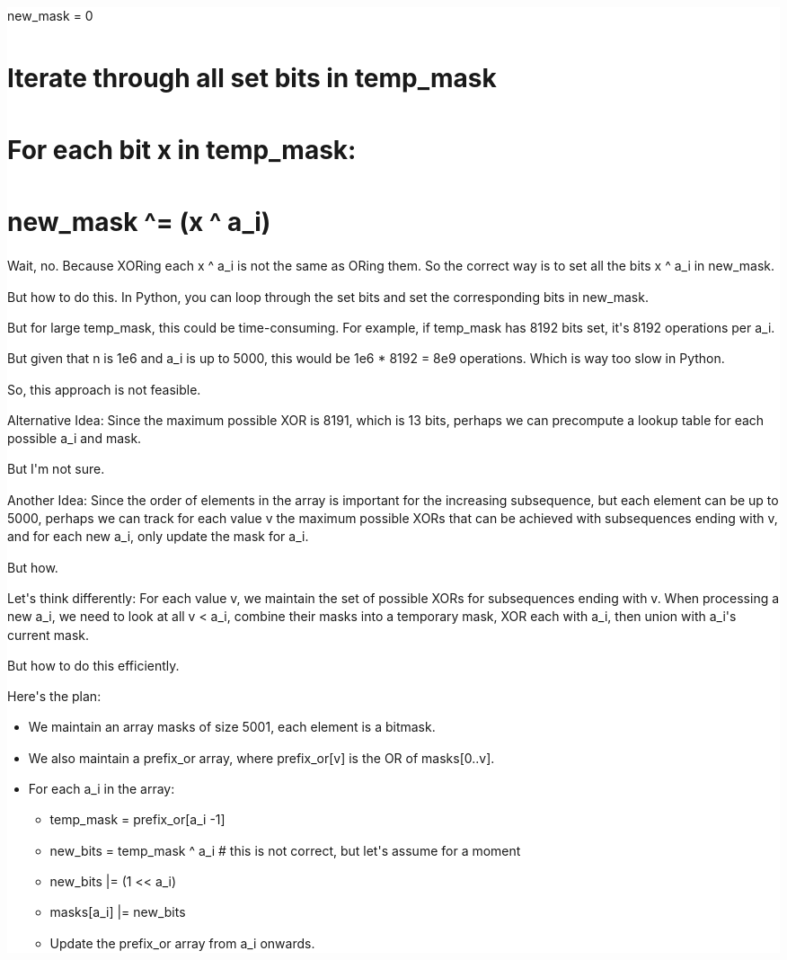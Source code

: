 new_mask = 0

# Iterate through all set bits in temp_mask

# For each bit x in temp_mask:

#   new_mask ^= (x ^ a_i)

Wait, no. Because XORing each x ^ a_i is not the same as ORing them. So the correct way is to set all the bits x ^ a_i in new_mask.

But how to do this. In Python, you can loop through the set bits and set the corresponding bits in new_mask.

But for large temp_mask, this could be time-consuming. For example, if temp_mask has 8192 bits set, it's 8192 operations per a_i.

But given that n is 1e6 and a_i is up to 5000, this would be 1e6 * 8192 = 8e9 operations. Which is way too slow in Python.

So, this approach is not feasible.

Alternative Idea: Since the maximum possible XOR is 8191, which is 13 bits, perhaps we can precompute a lookup table for each possible a_i and mask.

But I'm not sure.

Another Idea: Since the order of elements in the array is important for the increasing subsequence, but each element can be up to 5000, perhaps we can track for each value v the maximum possible XORs that can be achieved with subsequences ending with v, and for each new a_i, only update the mask for a_i.

But how.

Let's think differently: For each value v, we maintain the set of possible XORs for subsequences ending with v. When processing a new a_i, we need to look at all v < a_i, combine their masks into a temporary mask, XOR each with a_i, then union with a_i's current mask.

But how to do this efficiently.

Here's the plan:

- We maintain an array masks of size 5001, each element is a bitmask.

- We also maintain a prefix_or array, where prefix_or[v] is the OR of masks[0..v].

- For each a_i in the array:

   - temp_mask = prefix_or[a_i -1]

   - new_bits = temp_mask ^ a_i  # this is not correct, but let's assume for a moment

   - new_bits |= (1 << a_i)

   - masks[a_i] |= new_bits

   - Update the prefix_or array from a_i onwards.
